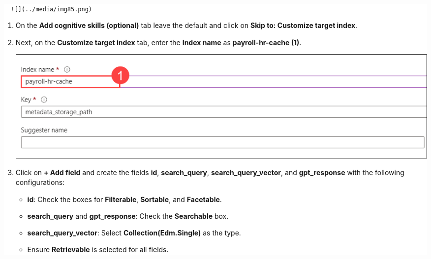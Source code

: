       ![](../media/img85.png)

1. On the **Add cognitive skills (optional)** tab leave the default and click on **Skip to: Customize target index**.

1. Next, on the **Customize target index**  tab, enter the **Index name** as **payroll-hr-cache (1)**. 

      ![](../media/img86part1.png)

1. Click on **+ Add field** and create the fields **id**, **search_query**, **search_query_vector**, and **gpt_response** with the following configurations:

   - **id**: Check the boxes for **Filterable**, **Sortable**, and **Facetable**.

   - **search_query** and **gpt_response**: Check the **Searchable** box.

   - **search_query_vector**: Select **Collection(Edm.Single)** as the type.

   - Ensure **Retrievable** is selected for all fields.
